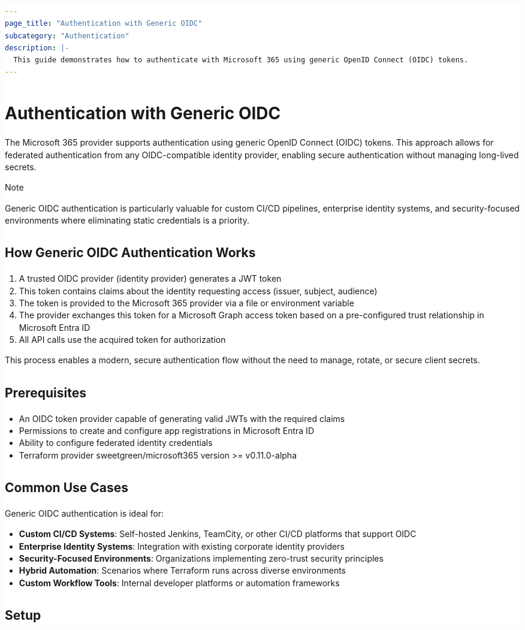 ```yaml
---
page_title: "Authentication with Generic OIDC"
subcategory: "Authentication"
description: |-
  This guide demonstrates how to authenticate with Microsoft 365 using generic OpenID Connect (OIDC) tokens.
---
```


# Authentication with Generic OIDC

The Microsoft 365 provider supports authentication using generic OpenID Connect (OIDC) tokens. This approach allows for federated authentication from any OIDC-compatible identity provider, enabling secure authentication without managing long-lived secrets.

> [!NOTE]
> Generic OIDC authentication is particularly valuable for custom CI/CD pipelines, enterprise identity systems, and security-focused environments where eliminating static credentials is a priority.

## How Generic OIDC Authentication Works

1. A trusted OIDC provider (identity provider) generates a JWT token
2. This token contains claims about the identity requesting access (issuer, subject, audience)
3. The token is provided to the Microsoft 365 provider via a file or environment variable
4. The provider exchanges this token for a Microsoft Graph access token based on a pre-configured trust relationship in Microsoft Entra ID
5. All API calls use the acquired token for authorization

This process enables a modern, secure authentication flow without the need to manage, rotate, or secure client secrets.

## Prerequisites

- An OIDC token provider capable of generating valid JWTs with the required claims
- Permissions to create and configure app registrations in Microsoft Entra ID
- Ability to configure federated identity credentials
- Terraform provider sweetgreen/microsoft365 version >= v0.11.0-alpha

## Common Use Cases

Generic OIDC authentication is ideal for:

- **Custom CI/CD Systems**: Self-hosted Jenkins, TeamCity, or other CI/CD platforms that support OIDC
- **Enterprise Identity Systems**: Integration with existing corporate identity providers
- **Security-Focused Environments**: Organizations implementing zero-trust security principles
- **Hybrid Automation**: Scenarios where Terraform runs across diverse environments
- **Custom Workflow Tools**: Internal developer platforms or automation frameworks

## Setup
